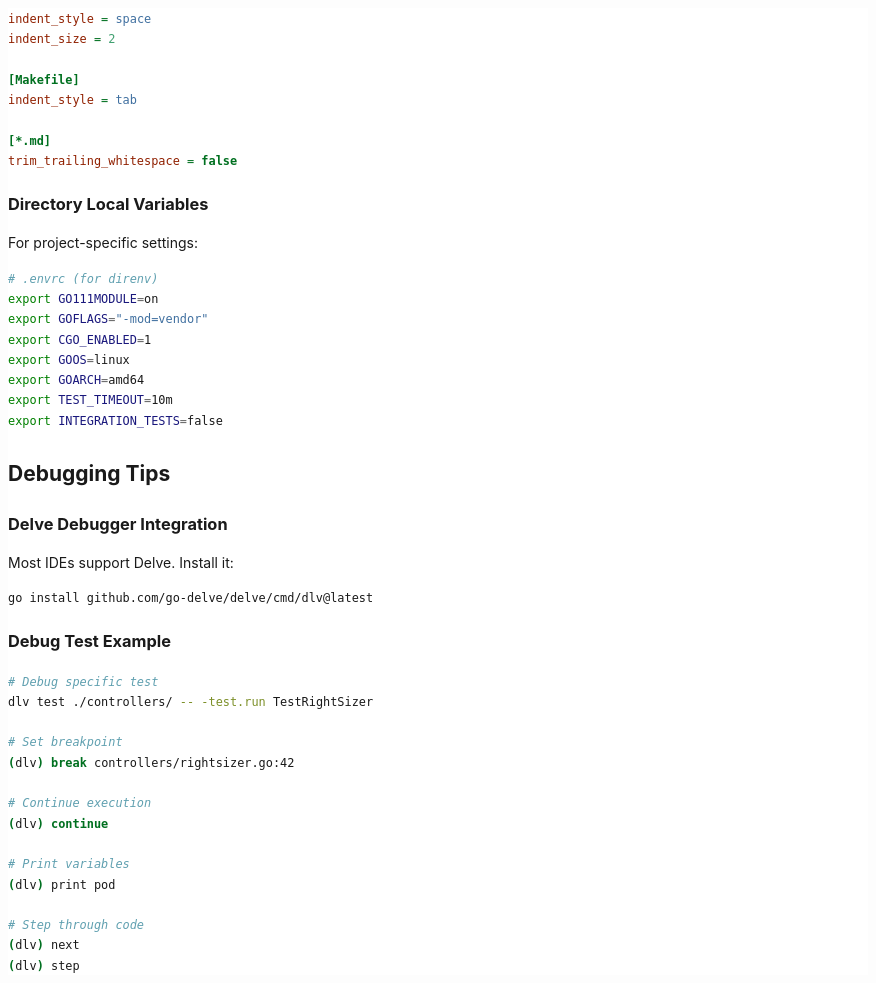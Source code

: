 ```ini
indent_style = space
indent_size = 2

[Makefile]
indent_style = tab

[*.md]
trim_trailing_whitespace = false
```

### Directory Local Variables

For project-specific settings:

```bash
# .envrc (for direnv)
export GO111MODULE=on
export GOFLAGS="-mod=vendor"
export CGO_ENABLED=1
export GOOS=linux
export GOARCH=amd64
export TEST_TIMEOUT=10m
export INTEGRATION_TESTS=false
```

## Debugging Tips

### Delve Debugger Integration

Most IDEs support Delve. Install it:

```bash
go install github.com/go-delve/delve/cmd/dlv@latest
```

### Debug Test Example

```bash
# Debug specific test
dlv test ./controllers/ -- -test.run TestRightSizer

# Set breakpoint
(dlv) break controllers/rightsizer.go:42

# Continue execution
(dlv) continue

# Print variables
(dlv) print pod

# Step through code
(dlv) next
(dlv) step
```
